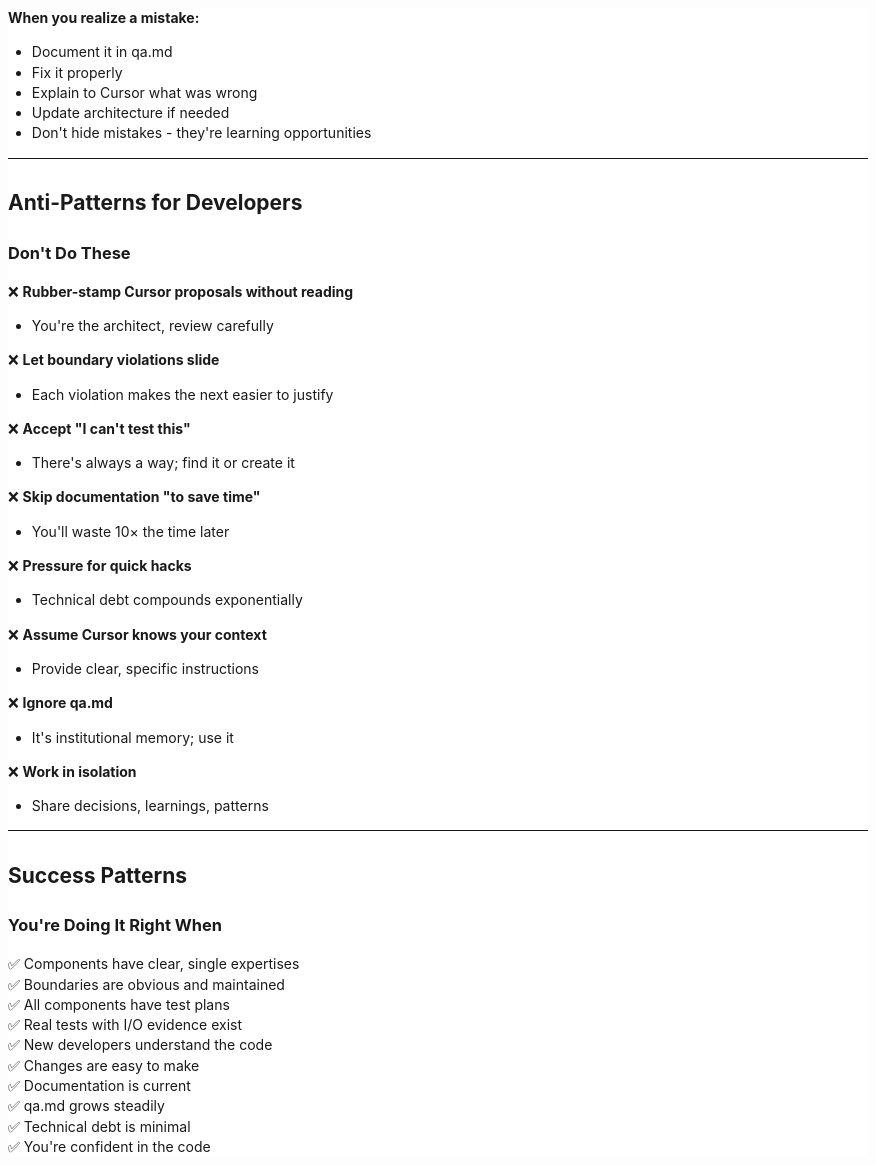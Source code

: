 **When you realize a mistake:**
- Document it in qa.md
- Fix it properly
- Explain to Cursor what was wrong
- Update architecture if needed
- Don't hide mistakes - they're learning opportunities

---

## Anti-Patterns for Developers

### Don't Do These

❌ **Rubber-stamp Cursor proposals without reading**
- You're the architect, review carefully

❌ **Let boundary violations slide**
- Each violation makes the next easier to justify

❌ **Accept "I can't test this"**
- There's always a way; find it or create it

❌ **Skip documentation "to save time"**
- You'll waste 10× the time later

❌ **Pressure for quick hacks**
- Technical debt compounds exponentially

❌ **Assume Cursor knows your context**
- Provide clear, specific instructions

❌ **Ignore qa.md**
- It's institutional memory; use it

❌ **Work in isolation**
- Share decisions, learnings, patterns

---

## Success Patterns

### You're Doing It Right When

✅ Components have clear, single expertises  
✅ Boundaries are obvious and maintained  
✅ All components have test plans  
✅ Real tests with I/O evidence exist  
✅ New developers understand the code  
✅ Changes are easy to make  
✅ Documentation is current  
✅ qa.md grows steadily  
✅ Technical debt is minimal  
✅ You're confident in the code  
